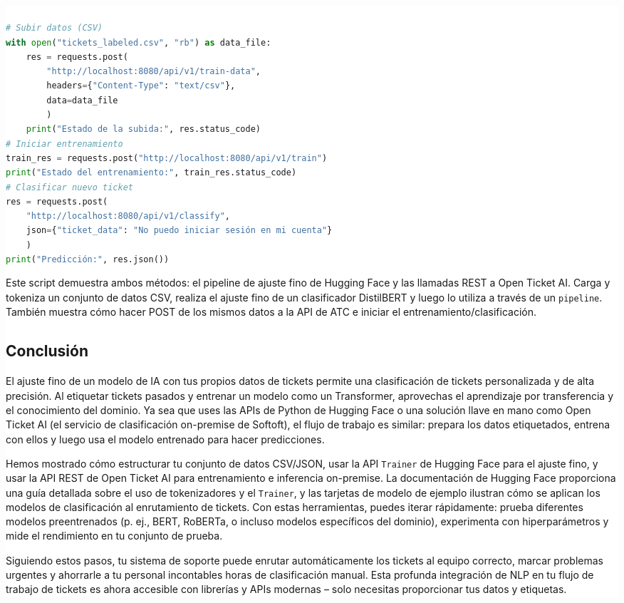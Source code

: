 ```python

# Subir datos (CSV)
with open("tickets_labeled.csv", "rb") as data_file:
    res = requests.post(
        "http://localhost:8080/api/v1/train-data",
        headers={"Content-Type": "text/csv"},
        data=data_file
        )
    print("Estado de la subida:", res.status_code)
# Iniciar entrenamiento
train_res = requests.post("http://localhost:8080/api/v1/train")
print("Estado del entrenamiento:", train_res.status_code)
# Clasificar nuevo ticket
res = requests.post(
    "http://localhost:8080/api/v1/classify",
    json={"ticket_data": "No puedo iniciar sesión en mi cuenta"}
    )
print("Predicción:", res.json())
```

Este script demuestra ambos métodos: el pipeline de ajuste fino de Hugging Face y las llamadas REST a Open Ticket AI. Carga y tokeniza un conjunto de datos CSV, realiza el ajuste fino de un clasificador DistilBERT y luego lo utiliza a través de un `pipeline`. También muestra cómo hacer POST de los mismos datos a la API de ATC e iniciar el entrenamiento/clasificación.

## Conclusión

El ajuste fino de un modelo de IA con tus propios datos de tickets permite una clasificación de tickets personalizada y de alta precisión. Al etiquetar tickets pasados y entrenar un modelo como un Transformer, aprovechas el aprendizaje por transferencia y el conocimiento del dominio. Ya sea que uses las APIs de Python de Hugging Face o una solución llave en mano como Open Ticket AI (el servicio de clasificación on-premise de Softoft), el flujo de trabajo es similar: prepara los datos etiquetados, entrena con ellos y luego usa el modelo entrenado para hacer predicciones.

Hemos mostrado cómo estructurar tu conjunto de datos CSV/JSON, usar la API `Trainer` de Hugging Face para el ajuste fino, y usar la API REST de Open Ticket AI para entrenamiento e inferencia on-premise. La documentación de Hugging Face proporciona una guía detallada sobre el uso de tokenizadores y el `Trainer`, y las tarjetas de modelo de ejemplo ilustran cómo se aplican los modelos de clasificación al enrutamiento de tickets. Con estas herramientas, puedes iterar rápidamente: prueba diferentes modelos preentrenados (p. ej., BERT, RoBERTa, o incluso modelos específicos del dominio), experimenta con hiperparámetros y mide el rendimiento en tu conjunto de prueba.

Siguiendo estos pasos, tu sistema de soporte puede enrutar automáticamente los tickets al equipo correcto, marcar problemas urgentes y ahorrarle a tu personal incontables horas de clasificación manual. Esta profunda integración de NLP en tu flujo de trabajo de tickets es ahora accesible con librerías y APIs modernas – solo necesitas proporcionar tus datos y etiquetas.